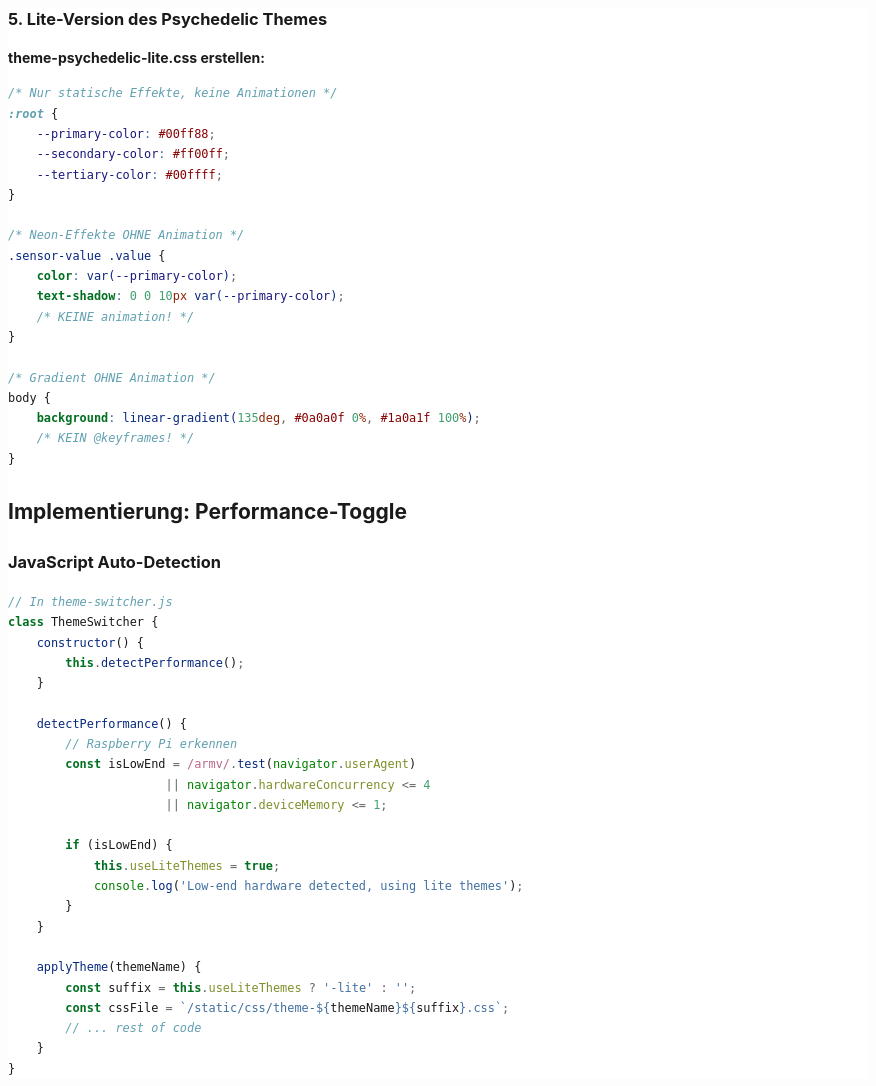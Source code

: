 ### 5. Lite-Version des Psychedelic Themes

**theme-psychedelic-lite.css erstellen:**
```css
/* Nur statische Effekte, keine Animationen */
:root {
    --primary-color: #00ff88;
    --secondary-color: #ff00ff;
    --tertiary-color: #00ffff;
}

/* Neon-Effekte OHNE Animation */
.sensor-value .value {
    color: var(--primary-color);
    text-shadow: 0 0 10px var(--primary-color);
    /* KEINE animation! */
}

/* Gradient OHNE Animation */
body {
    background: linear-gradient(135deg, #0a0a0f 0%, #1a0a1f 100%);
    /* KEIN @keyframes! */
}
```

## Implementierung: Performance-Toggle

### JavaScript Auto-Detection
```javascript
// In theme-switcher.js
class ThemeSwitcher {
    constructor() {
        this.detectPerformance();
    }
    
    detectPerformance() {
        // Raspberry Pi erkennen
        const isLowEnd = /armv/.test(navigator.userAgent) 
                      || navigator.hardwareConcurrency <= 4
                      || navigator.deviceMemory <= 1;
        
        if (isLowEnd) {
            this.useLiteThemes = true;
            console.log('Low-end hardware detected, using lite themes');
        }
    }
    
    applyTheme(themeName) {
        const suffix = this.useLiteThemes ? '-lite' : '';
        const cssFile = `/static/css/theme-${themeName}${suffix}.css`;
        // ... rest of code
    }
}
```
